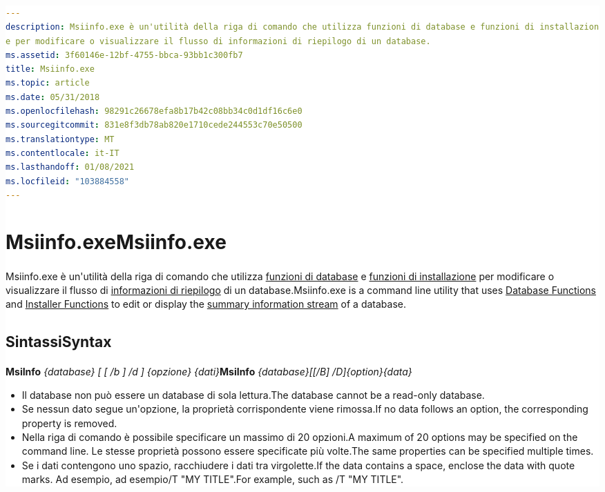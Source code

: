 ```yaml
---
description: Msiinfo.exe è un'utilità della riga di comando che utilizza funzioni di database e funzioni di installazione per modificare o visualizzare il flusso di informazioni di riepilogo di un database.
ms.assetid: 3f60146e-12bf-4755-bbca-93bb1c300fb7
title: Msiinfo.exe
ms.topic: article
ms.date: 05/31/2018
ms.openlocfilehash: 98291c26678efa8b17b42c08bb34c0d1df16c6e0
ms.sourcegitcommit: 831e8f3db78ab820e1710cede244553c70e50500
ms.translationtype: MT
ms.contentlocale: it-IT
ms.lasthandoff: 01/08/2021
ms.locfileid: "103884558"
---
```

# <a name="msiinfoexe"></a><span data-ttu-id="f1d40-103">Msiinfo.exe</span><span class="sxs-lookup"><span data-stu-id="f1d40-103">Msiinfo.exe</span></span>

<span data-ttu-id="f1d40-104">Msiinfo.exe è un'utilità della riga di comando che utilizza [funzioni di database](database-functions.md) e [funzioni di installazione](installer-functions.md) per modificare o visualizzare il flusso di [informazioni di riepilogo](summary-information-stream.md) di un database.</span><span class="sxs-lookup"><span data-stu-id="f1d40-104">Msiinfo.exe is a command line utility that uses [Database Functions](database-functions.md) and [Installer Functions](installer-functions.md) to edit or display the [summary information stream](summary-information-stream.md) of a database.</span></span>

## <a name="syntax"></a><span data-ttu-id="f1d40-105">Sintassi</span><span class="sxs-lookup"><span data-stu-id="f1d40-105">Syntax</span></span>

<span data-ttu-id="f1d40-106">**MsiInfo** *{database} \[ \[ /b \] /d \] {opzione} {dati}*</span><span class="sxs-lookup"><span data-stu-id="f1d40-106">**MsiInfo** *{database}\[\[/B\] /D\]{option}{data}*</span></span>

-   <span data-ttu-id="f1d40-107">Il database non può essere un database di sola lettura.</span><span class="sxs-lookup"><span data-stu-id="f1d40-107">The database cannot be a read-only database.</span></span>
-   <span data-ttu-id="f1d40-108">Se nessun dato segue un'opzione, la proprietà corrispondente viene rimossa.</span><span class="sxs-lookup"><span data-stu-id="f1d40-108">If no data follows an option, the corresponding property is removed.</span></span>
-   <span data-ttu-id="f1d40-109">Nella riga di comando è possibile specificare un massimo di 20 opzioni.</span><span class="sxs-lookup"><span data-stu-id="f1d40-109">A maximum of 20 options may be specified on the command line.</span></span> <span data-ttu-id="f1d40-110">Le stesse proprietà possono essere specificate più volte.</span><span class="sxs-lookup"><span data-stu-id="f1d40-110">The same properties can be specified multiple times.</span></span>
-   <span data-ttu-id="f1d40-111">Se i dati contengono uno spazio, racchiudere i dati tra virgolette.</span><span class="sxs-lookup"><span data-stu-id="f1d40-111">If the data contains a space, enclose the data with quote marks.</span></span> <span data-ttu-id="f1d40-112">Ad esempio, ad esempio/T "MY TITLE".</span><span class="sxs-lookup"><span data-stu-id="f1d40-112">For example, such as /T "MY TITLE".</span></span>
